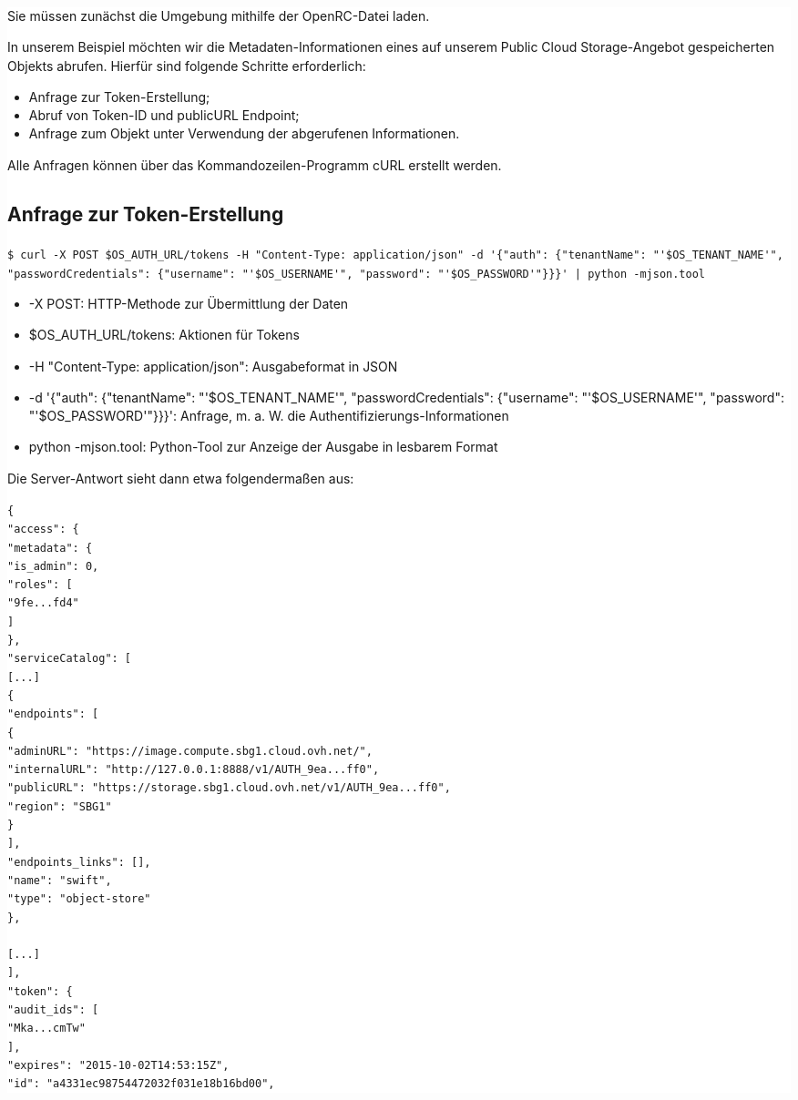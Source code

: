 Sie müssen zunächst die Umgebung mithilfe der OpenRC-Datei laden.

In unserem Beispiel möchten wir die Metadaten-Informationen eines auf unserem Public Cloud Storage-Angebot gespeicherten Objekts abrufen. Hierfür sind folgende Schritte erforderlich:


- Anfrage zur Token-Erstellung;
- Abruf von Token-ID und publicURL Endpoint;
- Anfrage zum Objekt unter Verwendung der abgerufenen Informationen.


Alle Anfragen können über das Kommandozeilen-Programm cURL erstellt werden.


## Anfrage zur Token-Erstellung

```
$ curl -X POST $OS_AUTH_URL/tokens -H "Content-Type: application/json" -d '{"auth": {"tenantName": "'$OS_TENANT_NAME'", "passwordCredentials": {"username": "'$OS_USERNAME'", "password": "'$OS_PASSWORD'"}}}' | python -mjson.tool
```



- -X POST: HTTP-Methode zur Übermittlung der Daten

- $OS_AUTH_URL/tokens: Aktionen für Tokens

- -H "Content-Type: application/json": Ausgabeformat in JSON

- -d '{"auth": {"tenantName": "'$OS_TENANT_NAME'", "passwordCredentials": {"username": "'$OS_USERNAME'", "password": "'$OS_PASSWORD'"}}}': Anfrage, m. a. W. die Authentifizierungs-Informationen

- python -mjson.tool: Python-Tool zur Anzeige der Ausgabe in lesbarem Format


Die Server-Antwort sieht dann etwa folgendermaßen aus:


```
{
"access": {
"metadata": {
"is_admin": 0,
"roles": [
"9fe...fd4"
]
},
"serviceCatalog": [
[...]
{
"endpoints": [
{
"adminURL": "https://image.compute.sbg1.cloud.ovh.net/",
"internalURL": "http://127.0.0.1:8888/v1/AUTH_9ea...ff0",
"publicURL": "https://storage.sbg1.cloud.ovh.net/v1/AUTH_9ea...ff0",
"region": "SBG1"
}
],
"endpoints_links": [],
"name": "swift",
"type": "object-store"
},

[...]
],
"token": {
"audit_ids": [
"Mka...cmTw"
],
"expires": "2015-10-02T14:53:15Z",
"id": "a4331ec98754472032f031e18b16bd00",
```